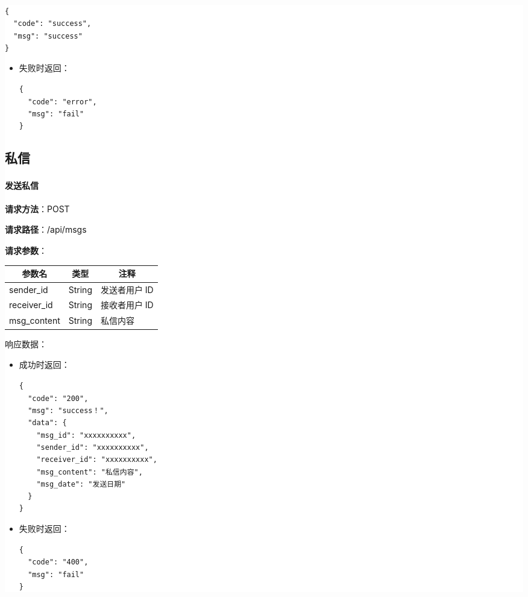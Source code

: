  ```
  {
    "code": "success",
    "msg": "success"
  }
  ```

- 失败时返回：

  ```
  {
    "code": "error",
    "msg": "fail"
  }
  ```

## 私信

#### 发送私信

**请求方法**：POST

**请求路径**：/api/msgs

**请求参数**：

| 参数名      | 类型   | 注释          |
| ----------- | ------ | ------------- |
| sender_id   | String | 发送者用户 ID |
| receiver_id | String | 接收者用户 ID |
| msg_content | String | 私信内容      |

响应数据：

- 成功时返回：

  ```
  {
    "code": "200",
    "msg": "success！",
    "data": {
      "msg_id": "xxxxxxxxxx",
      "sender_id": "xxxxxxxxxx",
      "receiver_id": "xxxxxxxxxx",
      "msg_content": "私信内容",
      "msg_date": "发送日期"
    }
  }
  ```

- 失败时返回：

  ```
  {
    "code": "400",
    "msg": "fail"
  }
  ```
